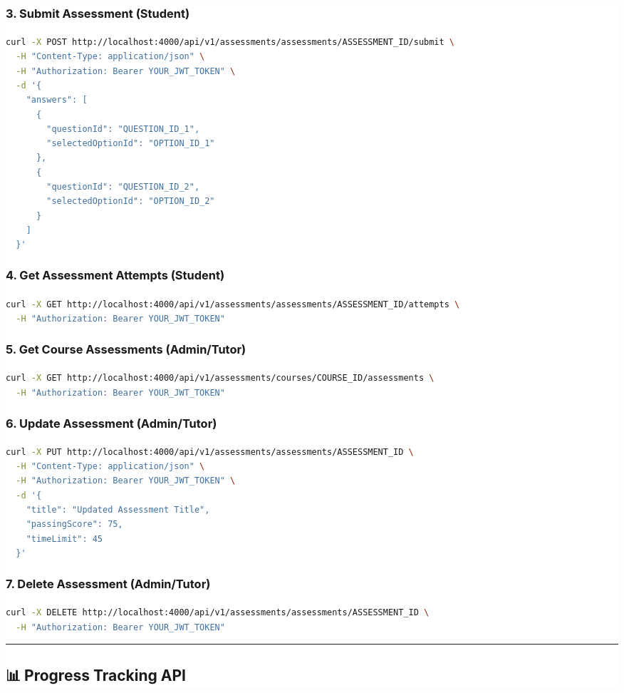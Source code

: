 ### 3. **Submit Assessment (Student)**
```bash
curl -X POST http://localhost:4000/api/v1/assessments/assessments/ASSESSMENT_ID/submit \
  -H "Content-Type: application/json" \
  -H "Authorization: Bearer YOUR_JWT_TOKEN" \
  -d '{
    "answers": [
      {
        "questionId": "QUESTION_ID_1",
        "selectedOptionId": "OPTION_ID_1"
      },
      {
        "questionId": "QUESTION_ID_2", 
        "selectedOptionId": "OPTION_ID_2"
      }
    ]
  }'
```

### 4. **Get Assessment Attempts (Student)**
```bash
curl -X GET http://localhost:4000/api/v1/assessments/assessments/ASSESSMENT_ID/attempts \
  -H "Authorization: Bearer YOUR_JWT_TOKEN"
```

### 5. **Get Course Assessments (Admin/Tutor)**
```bash
curl -X GET http://localhost:4000/api/v1/assessments/courses/COURSE_ID/assessments \
  -H "Authorization: Bearer YOUR_JWT_TOKEN"
```

### 6. **Update Assessment (Admin/Tutor)**
```bash
curl -X PUT http://localhost:4000/api/v1/assessments/assessments/ASSESSMENT_ID \
  -H "Content-Type: application/json" \
  -H "Authorization: Bearer YOUR_JWT_TOKEN" \
  -d '{
    "title": "Updated Assessment Title",
    "passingScore": 75,
    "timeLimit": 45
  }'
```

### 7. **Delete Assessment (Admin/Tutor)**
```bash
curl -X DELETE http://localhost:4000/api/v1/assessments/assessments/ASSESSMENT_ID \
  -H "Authorization: Bearer YOUR_JWT_TOKEN"
```

---

## 📊 **Progress Tracking API**
